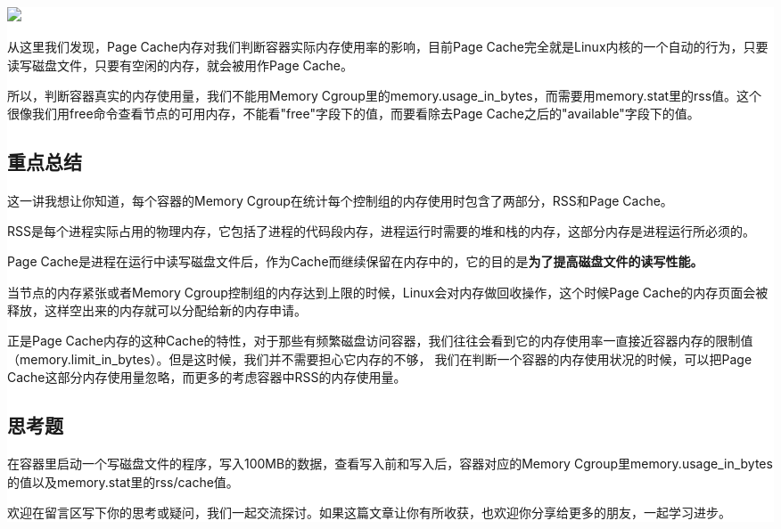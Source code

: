 ![](https://static001.geekbang.org/resource/image/c6/8a/c6835495bd44817cb5c60069d491c38a.png)

从这里我们发现，Page Cache内存对我们判断容器实际内存使用率的影响，目前Page Cache完全就是Linux内核的一个自动的行为，只要读写磁盘文件，只要有空闲的内存，就会被用作Page Cache。

所以，判断容器真实的内存使用量，我们不能用Memory Cgroup里的memory.usage\_in\_bytes，而需要用memory.stat里的rss值。这个很像我们用free命令查看节点的可用内存，不能看"free"字段下的值，而要看除去Page Cache之后的"available"字段下的值。

## 重点总结

这一讲我想让你知道，每个容器的Memory Cgroup在统计每个控制组的内存使用时包含了两部分，RSS和Page Cache。

RSS是每个进程实际占用的物理内存，它包括了进程的代码段内存，进程运行时需要的堆和栈的内存，这部分内存是进程运行所必须的。

Page Cache是进程在运行中读写磁盘文件后，作为Cache而继续保留在内存中的，它的目的是**为了提高磁盘文件的读写性能。**

当节点的内存紧张或者Memory Cgroup控制组的内存达到上限的时候，Linux会对内存做回收操作，这个时候Page Cache的内存页面会被释放，这样空出来的内存就可以分配给新的内存申请。

正是Page Cache内存的这种Cache的特性，对于那些有频繁磁盘访问容器，我们往往会看到它的内存使用率一直接近容器内存的限制值（memory.limit\_in\_bytes）。但是这时候，我们并不需要担心它内存的不够， 我们在判断一个容器的内存使用状况的时候，可以把Page Cache这部分内存使用量忽略，而更多的考虑容器中RSS的内存使用量。

## 思考题

在容器里启动一个写磁盘文件的程序，写入100MB的数据，查看写入前和写入后，容器对应的Memory Cgroup里memory.usage\_in\_bytes的值以及memory.stat里的rss/cache值。

欢迎在留言区写下你的思考或疑问，我们一起交流探讨。如果这篇文章让你有所收获，也欢迎你分享给更多的朋友，一起学习进步。